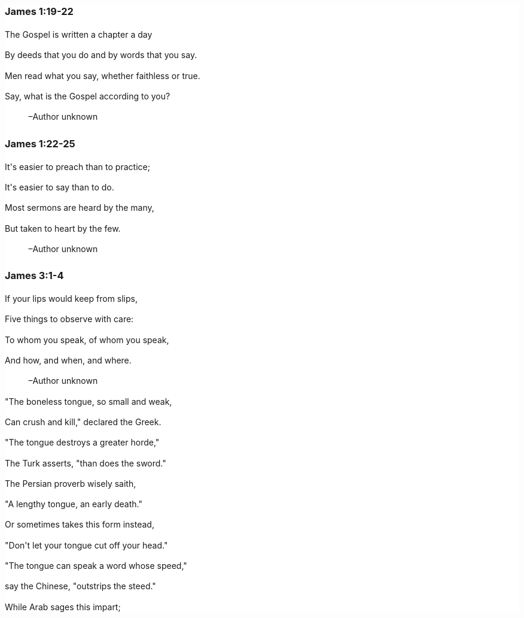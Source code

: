 
### James 1:19-22


The Gospel is written a chapter a day  

By deeds that you do and by words that you say.  

Men read what you say, whether faithless or true.  

Say, what is the Gospel according to you?  

          –Author unknown


### James 1:22-25


It's easier to preach than to practice;  

It's easier to say than to do.  

Most sermons are heard by the many,  

But taken to heart by the few.  

          –Author unknown


### James 3:1-4


If your lips would keep from slips,  

Five things to observe with care:  

To whom you speak, of whom you speak,  

And how, and when, and where.  

          –Author unknown


"The boneless tongue, so small and weak,  

Can crush and kill," declared the Greek.  

"The tongue destroys a greater horde,"  

The Turk asserts, "than does the sword."  

The Persian proverb wisely saith,  

"A lengthy tongue, an early death."  

Or sometimes takes this form instead,  

"Don't let your tongue cut off your head."  

"The tongue can speak a word whose speed,"  

say the Chinese, "outstrips the steed."  

While Arab sages this impart;  
